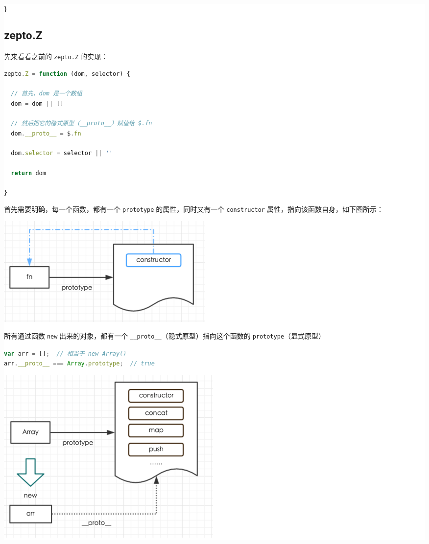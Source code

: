 ```js
}
```



## zepto.Z

先来看看之前的 `zepto.Z` 的实现：

```js
zepto.Z = function (dom, selector) {

  // 首先，dom 是一个数组
  dom = dom || []

  // 然后把它的隐式原型（__proto__）赋值给 $.fn
  dom.__proto__ = $.fn

  dom.selector = selector || ''

  return dom

}
```

首先需要明确，每一个函数，都有一个 `prototype` 的属性，同时又有一个 `constructor` 属性，指向该函数自身，如下图所示：

![img](images/05.png)

所有通过函数 `new` 出来的对象，都有一个 `__proto__`（隐式原型）指向这个函数的 `prototype`（显式原型）

```js
var arr = [];  // 相当于 new Array()
arr.__proto__ === Array.prototype;  // true 
```

![img](images/06.png)
